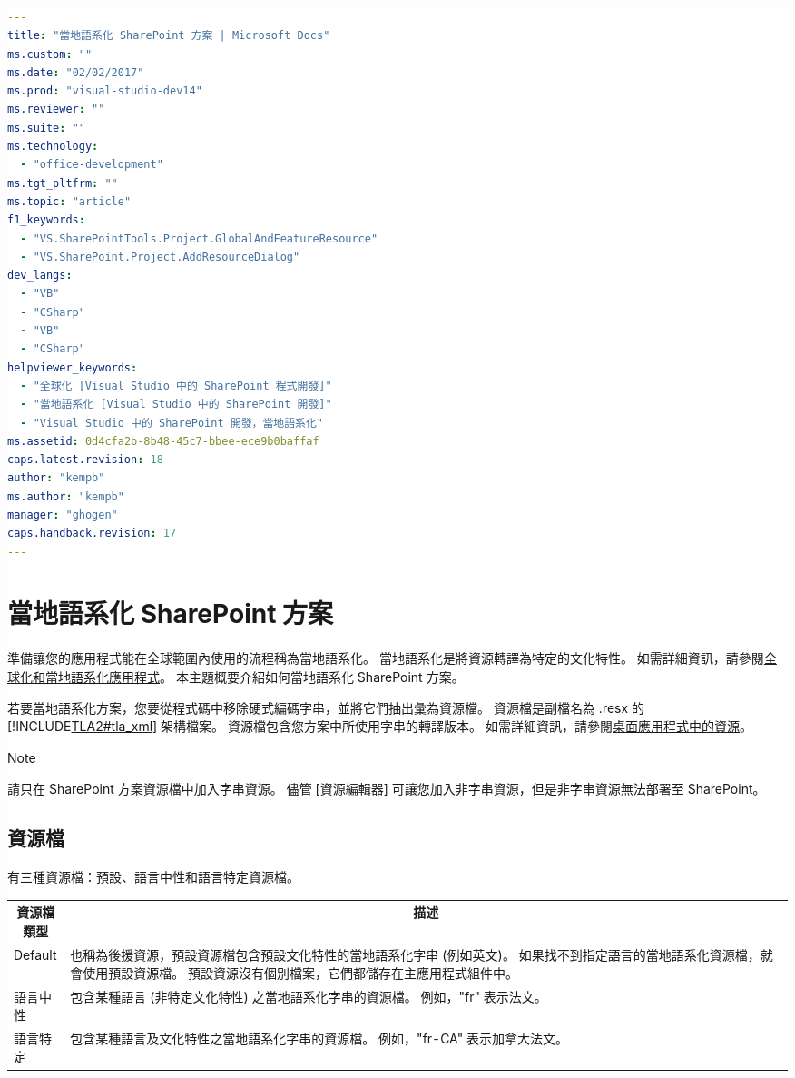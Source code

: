 ```yaml
---
title: "當地語系化 SharePoint 方案 | Microsoft Docs"
ms.custom: ""
ms.date: "02/02/2017"
ms.prod: "visual-studio-dev14"
ms.reviewer: ""
ms.suite: ""
ms.technology: 
  - "office-development"
ms.tgt_pltfrm: ""
ms.topic: "article"
f1_keywords: 
  - "VS.SharePointTools.Project.GlobalAndFeatureResource"
  - "VS.SharePoint.Project.AddResourceDialog"
dev_langs: 
  - "VB"
  - "CSharp"
  - "VB"
  - "CSharp"
helpviewer_keywords: 
  - "全球化 [Visual Studio 中的 SharePoint 程式開發]"
  - "當地語系化 [Visual Studio 中的 SharePoint 開發]"
  - "Visual Studio 中的 SharePoint 開發，當地語系化"
ms.assetid: 0d4cfa2b-8b48-45c7-bbee-ece9b0baffaf
caps.latest.revision: 18
author: "kempb"
ms.author: "kempb"
manager: "ghogen"
caps.handback.revision: 17
---
```

# 當地語系化 SharePoint 方案
  準備讓您的應用程式能在全球範圍內使用的流程稱為當地語系化。  當地語系化是將資源轉譯為特定的文化特性。  如需詳細資訊，請參閱[全球化和當地語系化應用程式](../ide/globalizing-and-localizing-applications.md)。  本主題概要介紹如何當地語系化 SharePoint 方案。  
  
 若要當地語系化方案，您要從程式碼中移除硬式編碼字串，並將它們抽出彙為資源檔。  資源檔是副檔名為 .resx 的 [!INCLUDE[TLA2#tla_xml](../sharepoint/includes/tla2sharptla-xml-md.md)] 架構檔案。  資源檔包含您方案中所使用字串的轉譯版本。  如需詳細資訊，請參閱[桌面應用程式中的資源](http://go.microsoft.com/fwlink/?LinkID=155844)。  
  
> [!NOTE]  
>  請只在 SharePoint 方案資源檔中加入字串資源。  儘管 \[資源編輯器\] 可讓您加入非字串資源，但是非字串資源無法部署至 SharePoint。  
  
## 資源檔  
 有三種資源檔：預設、語言中性和語言特定資源檔。  
  
|資源檔類型|描述|  
|-----------|--------|  
|Default|也稱為後援資源，預設資源檔包含預設文化特性的當地語系化字串 \(例如英文\)。  如果找不到指定語言的當地語系化資源檔，就會使用預設資源檔。  預設資源沒有個別檔案，它們都儲存在主應用程式組件中。|  
|語言中性|包含某種語言 \(非特定文化特性\) 之當地語系化字串的資源檔。  例如，"fr" 表示法文。|  
|語言特定|包含某種語言及文化特性之當地語系化字串的資源檔。  例如，"fr\-CA" 表示加拿大法文。|  
  